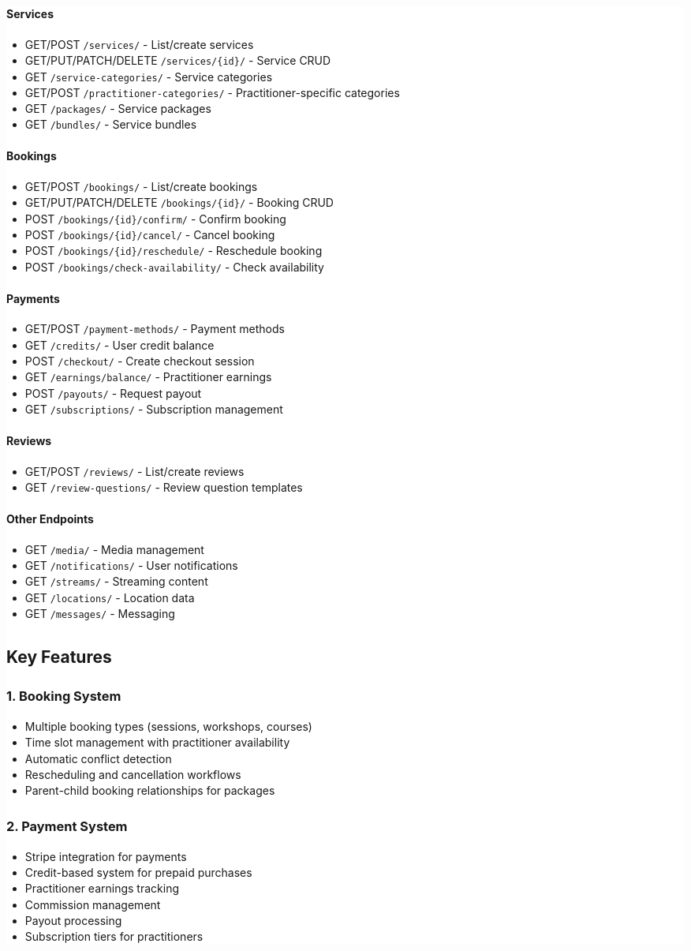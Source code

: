 #### Services
- GET/POST `/services/` - List/create services
- GET/PUT/PATCH/DELETE `/services/{id}/` - Service CRUD
- GET `/service-categories/` - Service categories
- GET/POST `/practitioner-categories/` - Practitioner-specific categories
- GET `/packages/` - Service packages
- GET `/bundles/` - Service bundles

#### Bookings
- GET/POST `/bookings/` - List/create bookings
- GET/PUT/PATCH/DELETE `/bookings/{id}/` - Booking CRUD
- POST `/bookings/{id}/confirm/` - Confirm booking
- POST `/bookings/{id}/cancel/` - Cancel booking
- POST `/bookings/{id}/reschedule/` - Reschedule booking
- POST `/bookings/check-availability/` - Check availability

#### Payments
- GET/POST `/payment-methods/` - Payment methods
- GET `/credits/` - User credit balance
- POST `/checkout/` - Create checkout session
- GET `/earnings/balance/` - Practitioner earnings
- POST `/payouts/` - Request payout
- GET `/subscriptions/` - Subscription management

#### Reviews
- GET/POST `/reviews/` - List/create reviews
- GET `/review-questions/` - Review question templates

#### Other Endpoints
- GET `/media/` - Media management
- GET `/notifications/` - User notifications
- GET `/streams/` - Streaming content
- GET `/locations/` - Location data
- GET `/messages/` - Messaging

## Key Features

### 1. Booking System
- Multiple booking types (sessions, workshops, courses)
- Time slot management with practitioner availability
- Automatic conflict detection
- Rescheduling and cancellation workflows
- Parent-child booking relationships for packages

### 2. Payment System
- Stripe integration for payments
- Credit-based system for prepaid purchases
- Practitioner earnings tracking
- Commission management
- Payout processing
- Subscription tiers for practitioners
